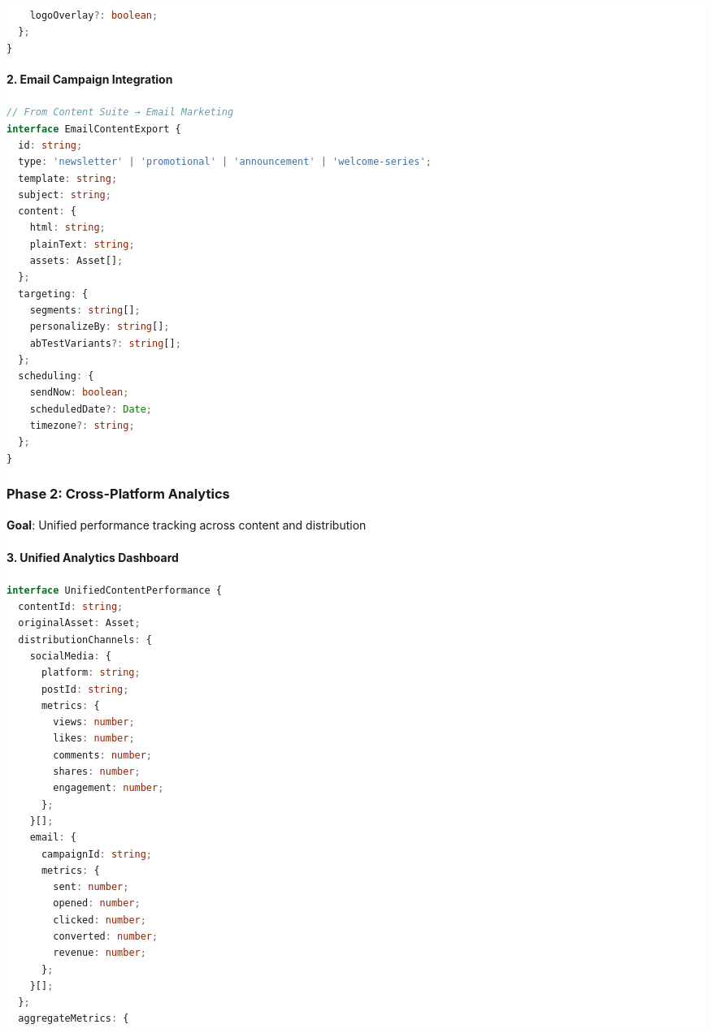 ```typescript
    logoOverlay?: boolean;
  };
}
```

#### **2. Email Campaign Integration**
```typescript
// From Content Suite → Email Marketing
interface EmailContentExport {
  id: string;
  type: 'newsletter' | 'promotional' | 'announcement' | 'welcome-series';
  template: string;
  subject: string;
  content: {
    html: string;
    plainText: string;
    assets: Asset[];
  };
  targeting: {
    segments: string[];
    personalizeBy: string[];
    abTestVariants?: string[];
  };
  scheduling: {
    sendNow: boolean;
    scheduledDate?: Date;
    timezone?: string;
  };
}
```

### **Phase 2: Cross-Platform Analytics**
**Goal**: Unified performance tracking across content and distribution

#### **3. Unified Analytics Dashboard**
```typescript
interface UnifiedContentPerformance {
  contentId: string;
  originalAsset: Asset;
  distributionChannels: {
    socialMedia: {
      platform: string;
      postId: string;
      metrics: {
        views: number;
        likes: number;
        comments: number;
        shares: number;
        engagement: number;
      };
    }[];
    email: {
      campaignId: string;
      metrics: {
        sent: number;
        opened: number;
        clicked: number;
        converted: number;
        revenue: number;
      };
    }[];
  };
  aggregateMetrics: {
```